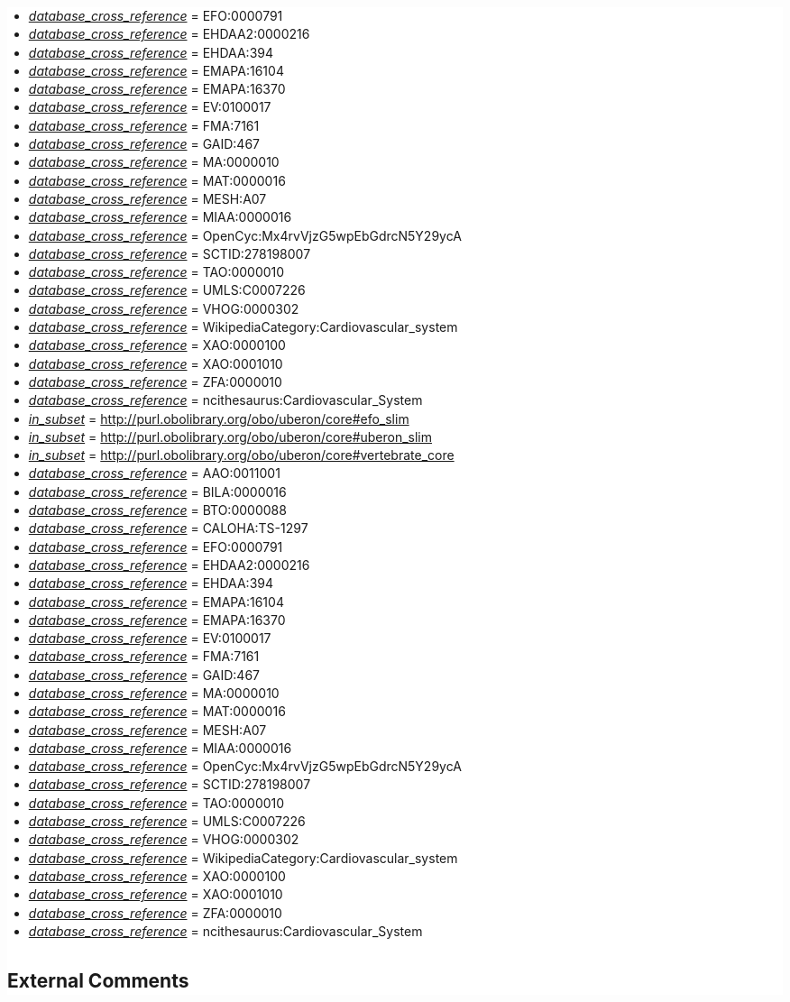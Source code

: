  * *[database_cross_reference](../../ef/oboInOwl#hasDbXref.md)* = EFO:0000791
 * *[database_cross_reference](../../ef/oboInOwl#hasDbXref.md)* = EHDAA2:0000216
 * *[database_cross_reference](../../ef/oboInOwl#hasDbXref.md)* = EHDAA:394
 * *[database_cross_reference](../../ef/oboInOwl#hasDbXref.md)* = EMAPA:16104
 * *[database_cross_reference](../../ef/oboInOwl#hasDbXref.md)* = EMAPA:16370
 * *[database_cross_reference](../../ef/oboInOwl#hasDbXref.md)* = EV:0100017
 * *[database_cross_reference](../../ef/oboInOwl#hasDbXref.md)* = FMA:7161
 * *[database_cross_reference](../../ef/oboInOwl#hasDbXref.md)* = GAID:467
 * *[database_cross_reference](../../ef/oboInOwl#hasDbXref.md)* = MA:0000010
 * *[database_cross_reference](../../ef/oboInOwl#hasDbXref.md)* = MAT:0000016
 * *[database_cross_reference](../../ef/oboInOwl#hasDbXref.md)* = MESH:A07
 * *[database_cross_reference](../../ef/oboInOwl#hasDbXref.md)* = MIAA:0000016
 * *[database_cross_reference](../../ef/oboInOwl#hasDbXref.md)* = OpenCyc:Mx4rvVjzG5wpEbGdrcN5Y29ycA
 * *[database_cross_reference](../../ef/oboInOwl#hasDbXref.md)* = SCTID:278198007
 * *[database_cross_reference](../../ef/oboInOwl#hasDbXref.md)* = TAO:0000010
 * *[database_cross_reference](../../ef/oboInOwl#hasDbXref.md)* = UMLS:C0007226
 * *[database_cross_reference](../../ef/oboInOwl#hasDbXref.md)* = VHOG:0000302
 * *[database_cross_reference](../../ef/oboInOwl#hasDbXref.md)* = WikipediaCategory:Cardiovascular_system
 * *[database_cross_reference](../../ef/oboInOwl#hasDbXref.md)* = XAO:0000100
 * *[database_cross_reference](../../ef/oboInOwl#hasDbXref.md)* = XAO:0001010
 * *[database_cross_reference](../../ef/oboInOwl#hasDbXref.md)* = ZFA:0000010
 * *[database_cross_reference](../../ef/oboInOwl#hasDbXref.md)* = ncithesaurus:Cardiovascular_System
 * *[in_subset](../../et/oboInOwl#inSubset.md)* = http://purl.obolibrary.org/obo/uberon/core#efo_slim
 * *[in_subset](../../et/oboInOwl#inSubset.md)* = http://purl.obolibrary.org/obo/uberon/core#uberon_slim
 * *[in_subset](../../et/oboInOwl#inSubset.md)* = http://purl.obolibrary.org/obo/uberon/core#vertebrate_core
 * *[database_cross_reference](../../ef/oboInOwl#hasDbXref.md)* = AAO:0011001
 * *[database_cross_reference](../../ef/oboInOwl#hasDbXref.md)* = BILA:0000016
 * *[database_cross_reference](../../ef/oboInOwl#hasDbXref.md)* = BTO:0000088
 * *[database_cross_reference](../../ef/oboInOwl#hasDbXref.md)* = CALOHA:TS-1297
 * *[database_cross_reference](../../ef/oboInOwl#hasDbXref.md)* = EFO:0000791
 * *[database_cross_reference](../../ef/oboInOwl#hasDbXref.md)* = EHDAA2:0000216
 * *[database_cross_reference](../../ef/oboInOwl#hasDbXref.md)* = EHDAA:394
 * *[database_cross_reference](../../ef/oboInOwl#hasDbXref.md)* = EMAPA:16104
 * *[database_cross_reference](../../ef/oboInOwl#hasDbXref.md)* = EMAPA:16370
 * *[database_cross_reference](../../ef/oboInOwl#hasDbXref.md)* = EV:0100017
 * *[database_cross_reference](../../ef/oboInOwl#hasDbXref.md)* = FMA:7161
 * *[database_cross_reference](../../ef/oboInOwl#hasDbXref.md)* = GAID:467
 * *[database_cross_reference](../../ef/oboInOwl#hasDbXref.md)* = MA:0000010
 * *[database_cross_reference](../../ef/oboInOwl#hasDbXref.md)* = MAT:0000016
 * *[database_cross_reference](../../ef/oboInOwl#hasDbXref.md)* = MESH:A07
 * *[database_cross_reference](../../ef/oboInOwl#hasDbXref.md)* = MIAA:0000016
 * *[database_cross_reference](../../ef/oboInOwl#hasDbXref.md)* = OpenCyc:Mx4rvVjzG5wpEbGdrcN5Y29ycA
 * *[database_cross_reference](../../ef/oboInOwl#hasDbXref.md)* = SCTID:278198007
 * *[database_cross_reference](../../ef/oboInOwl#hasDbXref.md)* = TAO:0000010
 * *[database_cross_reference](../../ef/oboInOwl#hasDbXref.md)* = UMLS:C0007226
 * *[database_cross_reference](../../ef/oboInOwl#hasDbXref.md)* = VHOG:0000302
 * *[database_cross_reference](../../ef/oboInOwl#hasDbXref.md)* = WikipediaCategory:Cardiovascular_system
 * *[database_cross_reference](../../ef/oboInOwl#hasDbXref.md)* = XAO:0000100
 * *[database_cross_reference](../../ef/oboInOwl#hasDbXref.md)* = XAO:0001010
 * *[database_cross_reference](../../ef/oboInOwl#hasDbXref.md)* = ZFA:0000010
 * *[database_cross_reference](../../ef/oboInOwl#hasDbXref.md)* = ncithesaurus:Cardiovascular_System

## External Comments

